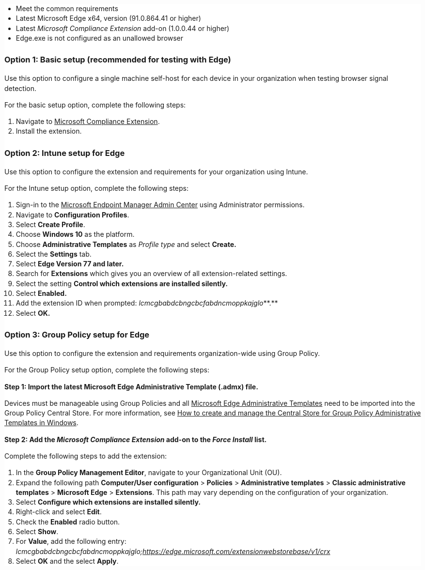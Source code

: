 - Meet the common requirements
- Latest Microsoft Edge x64, version (91.0.864.41 or higher)
- Latest *Microsoft Compliance Extension* add-on (1.0.0.44 or higher)
- Edge.exe is not configured as an unallowed browser

### Option 1: Basic setup (recommended for testing with Edge)

Use this option to configure a single machine self-host for each device in your organization when testing browser signal detection.

For the basic setup option, complete the following steps:

1. Navigate to [Microsoft Compliance Extension](https://microsoftedge.microsoft.com/addons/detail/microsoft-compliance-exte/lcmcgbabdcbngcbcfabdncmoppkajglo).
2. Install the extension.

### Option 2: Intune setup for Edge

Use this option to configure the extension and requirements for your organization using Intune.

For the Intune setup option, complete the following steps:

1. Sign-in to the [Microsoft Endpoint Manager Admin Center](https://endpoint.microsoft.com) using Administrator permissions.
2. Navigate to **Configuration Profiles**.
3. Select **Create Profile**.
4. Choose **Windows 10** as the platform.
5. Choose **Administrative Templates** as *Profile type* and select **Create.**
6. Select the **Settings** tab.
7. Select **Edge Version 77 and later.**
8. Search for **Extensions** which gives you an overview of all extension-related settings.
9. Select the setting **Control which extensions are installed silently.**
10. Select **Enabled.**
11. Add the extension ID when prompted: *lcmcgbabdcbngcbcfabdncmoppkajglo***.**
12. Select **OK.**

### Option 3: Group Policy setup for Edge

Use this option to configure the extension and requirements organization-wide using Group Policy.

For the Group Policy setup option, complete the following steps:

**Step 1: Import the latest Microsoft Edge Administrative Template (.admx) file.**

Devices must be manageable using Group Policies and all [Microsoft Edge Administrative Templates](https://www.microsoft.com/edge/business/download) need to be imported into the Group Policy Central Store. For more information, see [How to create and manage the Central Store for Group Policy Administrative Templates in Windows](/troubleshoot/windows-client/group-policy/create-and-manage-central-store).

**Step 2: Add the *Microsoft Compliance Extension* add-on to the *Force Install* list.**

Complete the following steps to add the extension:

1. In the **Group Policy Management Editor**, navigate to your Organizational Unit (OU).
2. Expand the following path **Computer/User configuration** \> **Policies** \> **Administrative templates** \> **Classic administrative templates** \> **Microsoft Edge** \> **Extensions**. This path may vary depending on the configuration of your organization.
3. Select **Configure which extensions are installed silently.**
4. Right-click and select **Edit**.
5. Check the **Enabled** radio button.
6. Select **Show**.
7. For **Value**, add the following entry: *lcmcgbabdcbngcbcfabdncmoppkajglo;https://edge.microsoft.com/extensionwebstorebase/v1/crx*
8. Select **OK** and the select **Apply**.
